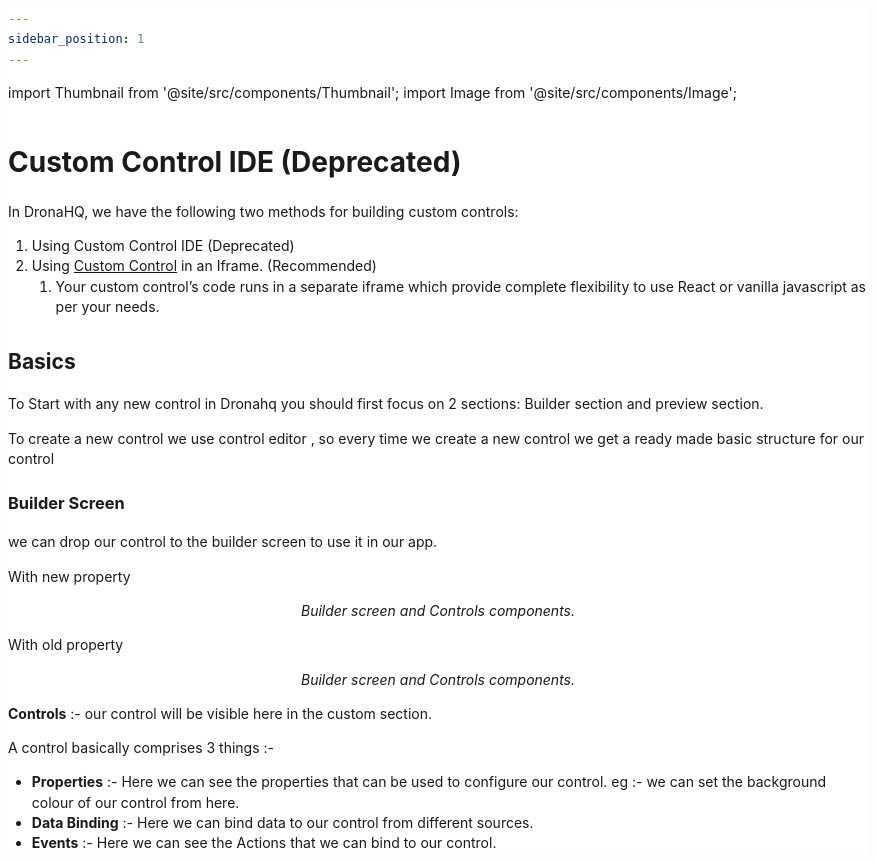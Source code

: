 ```yaml
---
sidebar_position: 1
---
```


import Thumbnail from '@site/src/components/Thumbnail';
import Image from '@site/src/components/Image';



# Custom Control IDE (Deprecated)

In DronaHQ, we have the following two methods for building custom controls: 
1. Using Custom Control IDE (Deprecated)
2. Using [Custom Control](https://docs.dronahq.com/reference/controls/custom-control/) in an Iframe. (Recommended)
    1. Your custom control’s code runs in a separate iframe which provide complete flexibility to use React or vanilla javascript as per your needs.
## Basics

To Start with any new control in Dronahq you should first focus on 2 sections: Builder section and preview section.

To create a new control we use control editor , so every time we create a new control we get a ready made basic structure for our control

### Builder Screen

we can drop our control to the builder screen to use it in our app.

With new property
<figure>
  <Thumbnail src="/img/advanced-concepts/custom-control-ide/basics/new-builder-screen.png" alt="Simple Database GUI" />
  <figcaption align='center'><i>Builder screen and Controls components.</i></figcaption>
</figure>

With old property
<figure>
  <Thumbnail src="/img/advanced-concepts/custom-control-ide/basics/builder-screen.png" alt="Simple Database GUI" />
  <figcaption align='center'><i>Builder screen and Controls components.</i></figcaption>
</figure>

**Controls** :- 
our control will be visible here in the custom section.

A control basically comprises 3 things :-

- **Properties** :- 
    Here we can see the properties that can be used to configure our control.
    eg :- we can set the background colour of our control from here.
- **Data Binding** :-
    Here we can bind data to our control from different sources.
- **Events** :- 
    Here we can see the Actions that we can bind to our control.
